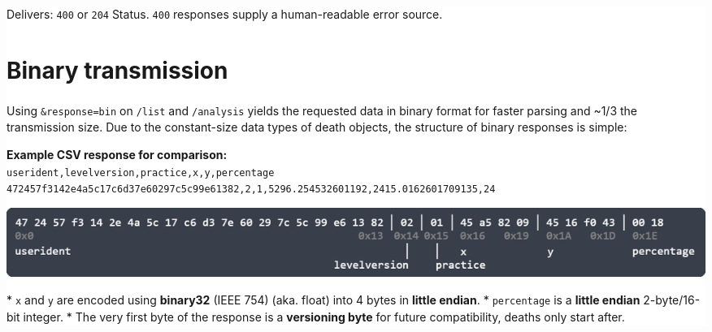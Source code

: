 
Delivers: `400` or `204` Status. `400` responses supply a human-readable error source.

# Binary transmission

Using `&response=bin` on `/list` and `/analysis` yields the requested data in binary format for faster parsing and ~1/3 the transmission size. Due to the constant-size data types of death objects, the structure of binary responses is simple:

**Example CSV response for comparison:**<br>`userident,levelversion,practice,x,y,percentage`<br>`472457f3142e4a5c17c6d37e60297c5c99e61382,2,1,5296.254532601192,2415.0162601709135,24`

![Binary Arrangement Breakdown](./binary-arrangement.png)

\* `x` and `y` are encoded using **binary32** (IEEE 754) (aka. float) into 4 bytes in **little endian**.
\* `percentage` is a **little endian** 2-byte/16-bit integer.
\* The very first byte of the response is a **versioning byte** for future compatibility, deaths only start after.